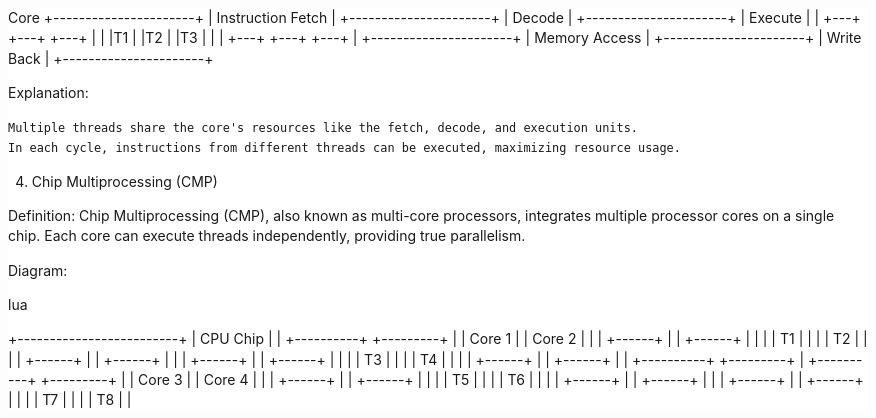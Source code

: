 Core
+----------------------+
|   Instruction Fetch  |
+----------------------+
|   Decode             |
+----------------------+
|   Execute            |
|  +---+  +---+  +---+ |
|  |T1 |  |T2 |  |T3 | |
|  +---+  +---+  +---+ |
+----------------------+
|   Memory Access      |
+----------------------+
|   Write Back         |
+----------------------+

Explanation:

    Multiple threads share the core's resources like the fetch, decode, and execution units.
    In each cycle, instructions from different threads can be executed, maximizing resource usage.

4. Chip Multiprocessing (CMP)

Definition: Chip Multiprocessing (CMP), also known as multi-core processors, integrates multiple processor cores on a single chip. Each core can execute threads independently, providing true parallelism.

Diagram:

lua

+-------------------------+
|       CPU Chip          |
| +----------+  +---------+
| | Core 1   |  | Core 2  |
| | +------+ |  | +------+ |
| | | T1   | |  | | T2   | |
| | +------+ |  | +------+ |
| | +------+ |  | +------+ |
| | | T3   | |  | | T4   | |
| | +------+ |  | +------+ |
| +----------+  +---------+
| +----------+  +---------+
| | Core 3   |  | Core 4  |
| | +------+ |  | +------+ |
| | | T5   | |  | | T6   | |
| | +------+ |  | +------+ |
| | +------+ |  | +------+ |
| | | T7   | |  | | T8   | |